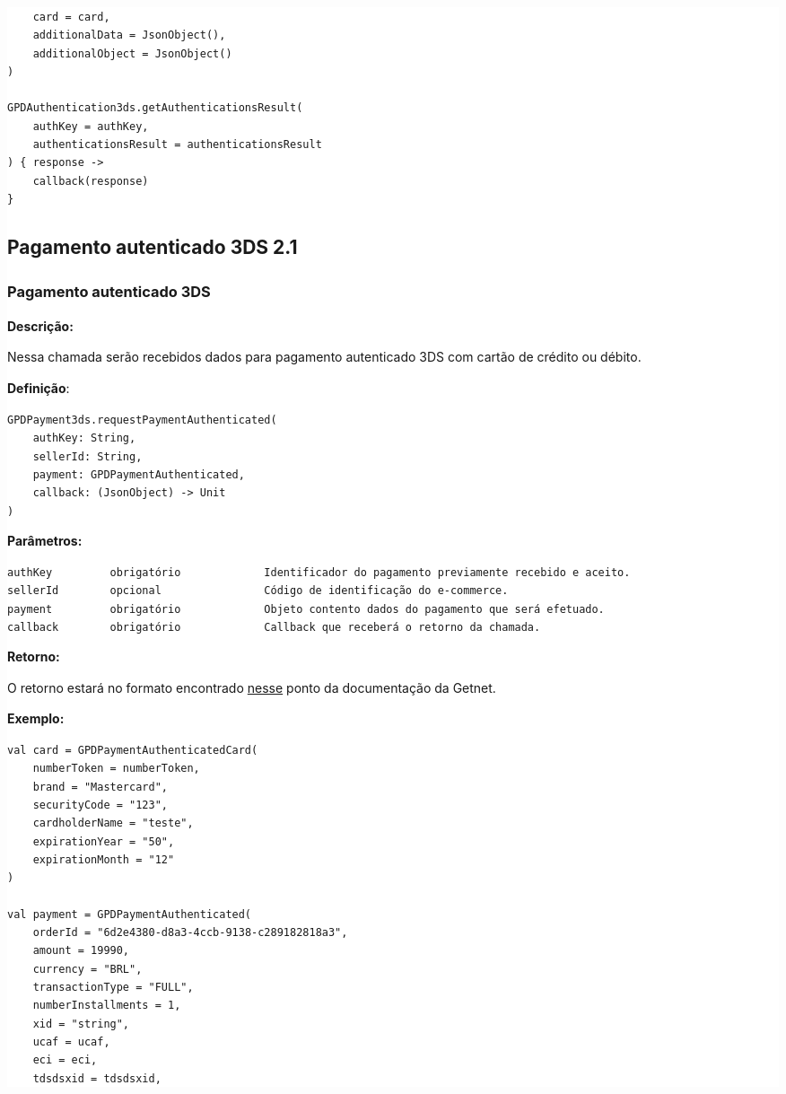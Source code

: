 ```
    card = card,
    additionalData = JsonObject(),
    additionalObject = JsonObject()
)

GPDAuthentication3ds.getAuthenticationsResult(
    authKey = authKey,
    authenticationsResult = authenticationsResult
) { response ->
    callback(response)
}
```

## Pagamento autenticado 3DS 2.1

### Pagamento autenticado 3DS

**Descrição:**

Nessa chamada serão recebidos dados para pagamento autenticado 3DS com cartão de crédito ou débito.

**Definição**:

```
GPDPayment3ds.requestPaymentAuthenticated(
    authKey: String,
    sellerId: String,
    payment: GPDPaymentAuthenticated,
    callback: (JsonObject) -> Unit
)
```

**Parâmetros:**

```
authKey         obrigatório             Identificador do pagamento previamente recebido e aceito.
sellerId        opcional                Código de identificação do e-commerce.
payment         obrigatório             Objeto contento dados do pagamento que será efetuado.
callback        obrigatório             Callback que receberá o retorno da chamada.       
```

**Retorno:**

O retorno estará no formato encontrado [nesse](https://developers.getnet.com.br/api#tag/Pagamento-Autenticado-3DS%2Fpaths%2F~1v1~1payments~1authenticated%2Fpost) ponto da documentação da Getnet.

**Exemplo:**

```
val card = GPDPaymentAuthenticatedCard(
    numberToken = numberToken,
    brand = "Mastercard",
    securityCode = "123",
    cardholderName = "teste",
    expirationYear = "50",
    expirationMonth = "12"
)

val payment = GPDPaymentAuthenticated(
    orderId = "6d2e4380-d8a3-4ccb-9138-c289182818a3",
    amount = 19990,
    currency = "BRL",
    transactionType = "FULL",
    numberInstallments = 1,
    xid = "string",
    ucaf = ucaf,
    eci = eci,
    tdsdsxid = tdsdsxid,
```